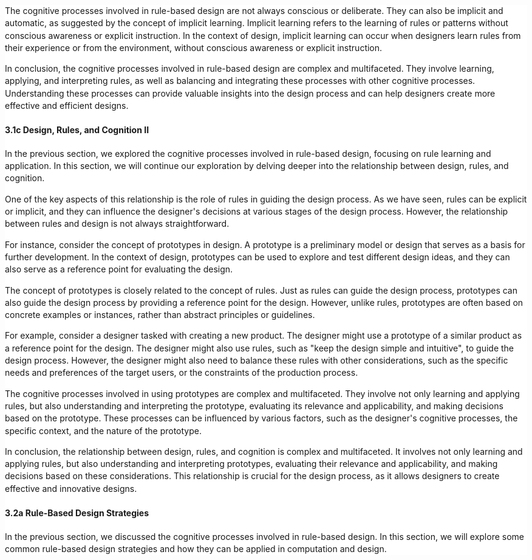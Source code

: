 The cognitive processes involved in rule-based design are not always conscious or deliberate. They can also be implicit and automatic, as suggested by the concept of implicit learning. Implicit learning refers to the learning of rules or patterns without conscious awareness or explicit instruction. In the context of design, implicit learning can occur when designers learn rules from their experience or from the environment, without conscious awareness or explicit instruction.

In conclusion, the cognitive processes involved in rule-based design are complex and multifaceted. They involve learning, applying, and interpreting rules, as well as balancing and integrating these processes with other cognitive processes. Understanding these processes can provide valuable insights into the design process and can help designers create more effective and efficient designs.

#### 3.1c Design, Rules, and Cognition II

In the previous section, we explored the cognitive processes involved in rule-based design, focusing on rule learning and application. In this section, we will continue our exploration by delving deeper into the relationship between design, rules, and cognition.

One of the key aspects of this relationship is the role of rules in guiding the design process. As we have seen, rules can be explicit or implicit, and they can influence the designer's decisions at various stages of the design process. However, the relationship between rules and design is not always straightforward.

For instance, consider the concept of prototypes in design. A prototype is a preliminary model or design that serves as a basis for further development. In the context of design, prototypes can be used to explore and test different design ideas, and they can also serve as a reference point for evaluating the design.

The concept of prototypes is closely related to the concept of rules. Just as rules can guide the design process, prototypes can also guide the design process by providing a reference point for the design. However, unlike rules, prototypes are often based on concrete examples or instances, rather than abstract principles or guidelines.

For example, consider a designer tasked with creating a new product. The designer might use a prototype of a similar product as a reference point for the design. The designer might also use rules, such as "keep the design simple and intuitive", to guide the design process. However, the designer might also need to balance these rules with other considerations, such as the specific needs and preferences of the target users, or the constraints of the production process.

The cognitive processes involved in using prototypes are complex and multifaceted. They involve not only learning and applying rules, but also understanding and interpreting the prototype, evaluating its relevance and applicability, and making decisions based on the prototype. These processes can be influenced by various factors, such as the designer's cognitive processes, the specific context, and the nature of the prototype.

In conclusion, the relationship between design, rules, and cognition is complex and multifaceted. It involves not only learning and applying rules, but also understanding and interpreting prototypes, evaluating their relevance and applicability, and making decisions based on these considerations. This relationship is crucial for the design process, as it allows designers to create effective and innovative designs.




#### 3.2a Rule-Based Design Strategies

In the previous section, we discussed the cognitive processes involved in rule-based design. In this section, we will explore some common rule-based design strategies and how they can be applied in computation and design.
